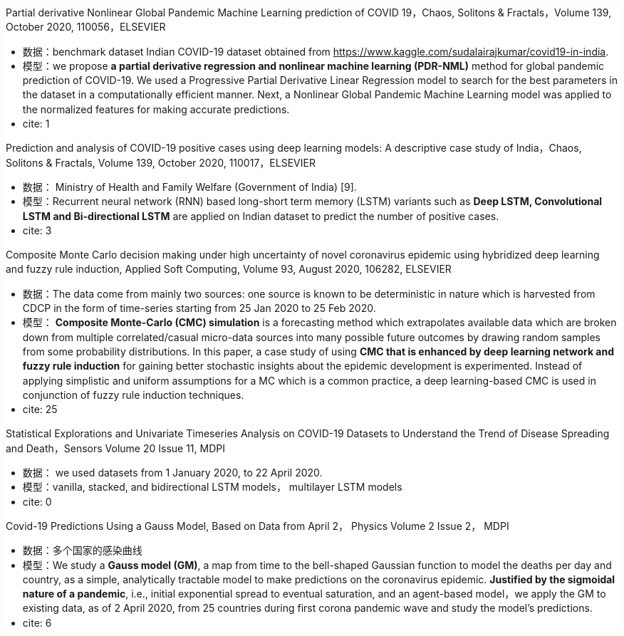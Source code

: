 
Partial derivative Nonlinear Global Pandemic Machine Learning prediction of COVID 19，Chaos, Solitons & Fractals，Volume 139, October 2020, 110056，ELSEVIER
+ 数据：benchmark dataset Indian COVID-19 dataset obtained from https://www.kaggle.com/sudalairajkumar/covid19-in-india. 
+ 模型：we propose **a partial derivative regression and nonlinear machine learning (PDR-NML)** method for global pandemic prediction of COVID-19. We used a Progressive Partial Derivative Linear Regression model to search for the best parameters in the dataset in a computationally efficient manner. Next, a Nonlinear Global Pandemic Machine Learning model was applied to the normalized features for making accurate predictions. 
+ cite: 1



Prediction and analysis of COVID-19 positive cases using deep learning models: A descriptive case study of India，Chaos, Solitons & Fractals, Volume 139, October 2020, 110017，ELSEVIER
+ 数据： Ministry of Health and Family Welfare (Government of India) [9]. 
+ 模型：Recurrent neural network (RNN) based long-short term memory (LSTM) variants such as **Deep LSTM, Convolutional LSTM and Bi-directional LSTM** are applied on Indian dataset to predict the number of positive cases. 
+ cite: 3



Composite Monte Carlo decision making under high uncertainty of novel coronavirus epidemic using hybridized deep learning and fuzzy rule induction, Applied Soft Computing, Volume 93, August 2020, 106282, ELSEVIER
+ 数据：The data come from mainly two sources: one source is known to be deterministic in nature which is harvested from CDCP in the form of time-series starting from 25 Jan 2020 to 25 Feb 2020.
+ 模型：  **Composite Monte-Carlo (CMC) simulation** is a forecasting method which extrapolates available data which are broken down from multiple correlated/casual micro-data sources into many possible future outcomes by drawing random samples from some probability distributions. In this paper, a case study of using **CMC that is enhanced by deep learning network and fuzzy rule induction** for gaining better stochastic insights about the epidemic development is experimented. Instead of applying simplistic and uniform assumptions for a MC which is a common practice, a deep learning-based CMC is used in conjunction of fuzzy rule induction techniques. 
+ cite: 25


Statistical Explorations and Univariate Timeseries Analysis on COVID-19 Datasets to Understand the Trend of Disease Spreading and Death，Sensors Volume 20  Issue 11, MDPI
+ 数据： we used datasets from 1 January 2020, to 22 April 2020. 
+ 模型：vanilla, stacked, and bidirectional LSTM models，  multilayer LSTM models
+ cite: 0



Covid-19 Predictions Using a Gauss Model, Based on Data from April 2，  Physics  Volume 2  Issue 2， MDPI
+ 数据：多个国家的感染曲线
+ 模型：We study a **Gauss model (GM)**, a map from time to the bell-shaped Gaussian function to model the deaths per day and country, as a simple, analytically tractable model to make predictions on the coronavirus epidemic. **Justified by the sigmoidal nature of a pandemic**, i.e., initial exponential spread to eventual saturation, and an agent-based model，we apply the GM to existing data, as of 2 April 2020, from 25 countries during first corona pandemic wave and study the model’s predictions. 
+ cite: 6
